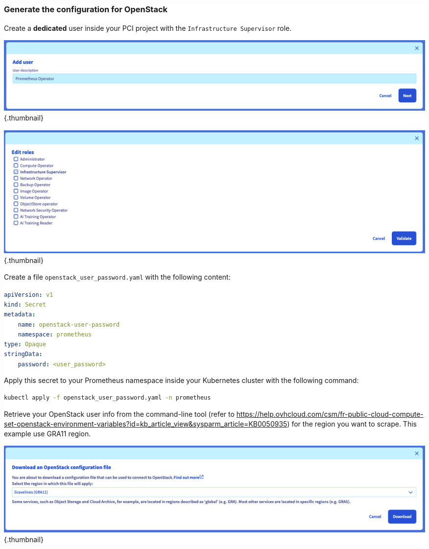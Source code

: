 ### Generate the configuration for OpenStack

Create a **dedicated** user inside your PCI project with the `Infrastructure Supervisor` role.

![Add user description](images/add_user_1.png){.thumbnail}

![Add user role](images/add_user_2.png){.thumbnail}

Create a file `openstack_user_password.yaml` with the following content:

```yaml
apiVersion: v1
kind: Secret
metadata:
    name: openstack-user-password
    namespace: prometheus
type: Opaque
stringData:
    password: <user_password>
```

Apply this secret to your Prometheus namespace inside your Kubernetes cluster with the following command:

```bash
kubectl apply -f openstack_user_password.yaml -n prometheus
```

Retrieve your OpenStack user info from the command-line tool (refer to https://help.ovhcloud.com/csm/fr-public-cloud-compute-set-openstack-environment-variables?id=kb_article_view&sysparm_article=KB0050935) for the region you want to scrape. This example use GRA11 region.

![Download OpenStack configuration file](images/download_openrc.png){.thumbnail}
